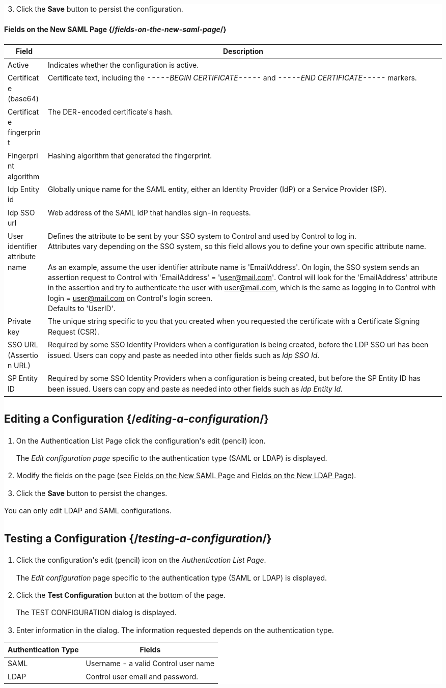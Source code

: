 3.  Click the **Save** button to persist the configuration.

#### Fields on the New SAML Page  {/*fields-on-the-new-saml-page*/}

| Field | Description |
| --- | --- |
| Active | Indicates whether the configuration is active. |
| Certificate (base64) | Certificate text, including the *-----BEGIN CERTIFICATE-----* and *-----END CERTIFICATE-----* markers. |
| Certificate fingerprint | The DER-encoded certificate's hash. |
| Fingerprint algorithm | Hashing algorithm that generated the fingerprint. |
| Idp Entity id | Globally unique name for the SAML entity, either an Identity Provider (IdP) or a Service Provider (SP). |
| Idp SSO url | Web address of the SAML IdP that handles sign-in requests. |
| User identifier attribute name | Defines the attribute to be sent by your SSO system to Control and used by Control to log in.<br />Attributes vary depending on the SSO system, so this field allows you to define your own specific attribute name.<br /><br />As an example, assume the user identifier attribute name is 'EmailAddress'. On login, the SSO system sends an assertion request to Control with 'EmailAddress' = 'user@mail.com'. Control will look for the 'EmailAddress' attribute in the assertion and try to authenticate the user with user@mail.com, which is the same as logging in to Control with login = user@mail.com on Control's login screen.<br />Defaults to 'UserID'. |
| Private key | The unique string specific to you that you created when you requested the certificate with a Certificate Signing Request (CSR). |
| SSO URL (Assertion URL) | Required by some SSO Identity Providers when a configuration is being created, before the LDP SSO url has been issued. Users can copy and paste as needed into other fields such as *ldp SSO Id*. |
| SP Entity ID | Required by some SSO Identity Providers when a configuration is being created, but before the SP Entity ID has been issued. Users can copy and paste as needed into other fields such as *ldp Entity Id*. |


## Editing a Configuration  {/*editing-a-configuration*/}

1.  On the Authentication List Page click the configuration's edit (pencil) icon.

    The *Edit configuration page* specific to the authentication type (SAML or LDAP) is displayed.

2.  Modify the fields on the page (see [Fields on the New SAML Page](#fields-on-the-new-saml-page) and [Fields on the New LDAP Page](#fields-on-the-new-ldap-page)).

3.  Click the **Save** button to persist the changes.

<Callout type="info">You can only edit LDAP and SAML configurations.</Callout>

## Testing a Configuration  {/*testing-a-configuration*/}

1.  Click the configuration's edit (pencil) icon on the *Authentication List Page*.

    The *Edit configuration* page specific to the authentication type (SAML or LDAP) is displayed.

2.  Click the **Test Configuration** button at the bottom of the page.

    The TEST CONFIGURATION dialog is displayed.

3.  Enter information in the dialog. The information requested depends on the authentication type.

| Authentication Type | Fields|
|---|---|
|SAML|Username - a valid Control user name|
|LDAP|Control user email and password. |
